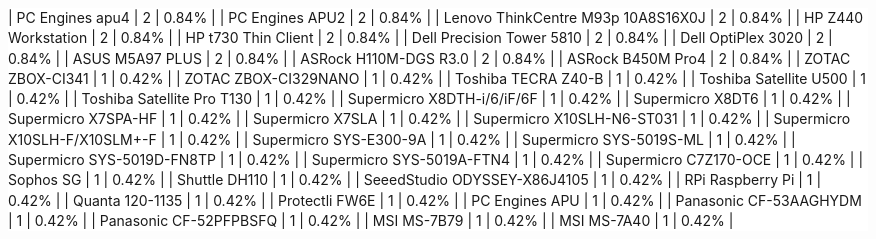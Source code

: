 | PC Engines apu4                             | 2         | 0.84%   |
| PC Engines APU2                             | 2         | 0.84%   |
| Lenovo ThinkCentre M93p 10A8S16X0J          | 2         | 0.84%   |
| HP Z440 Workstation                         | 2         | 0.84%   |
| HP t730 Thin Client                         | 2         | 0.84%   |
| Dell Precision Tower 5810                   | 2         | 0.84%   |
| Dell OptiPlex 3020                          | 2         | 0.84%   |
| ASUS M5A97 PLUS                             | 2         | 0.84%   |
| ASRock H110M-DGS R3.0                       | 2         | 0.84%   |
| ASRock B450M Pro4                           | 2         | 0.84%   |
| ZOTAC ZBOX-CI341                            | 1         | 0.42%   |
| ZOTAC ZBOX-CI329NANO                        | 1         | 0.42%   |
| Toshiba TECRA Z40-B                         | 1         | 0.42%   |
| Toshiba Satellite U500                      | 1         | 0.42%   |
| Toshiba Satellite Pro T130                  | 1         | 0.42%   |
| Supermicro X8DTH-i/6/iF/6F                  | 1         | 0.42%   |
| Supermicro X8DT6                            | 1         | 0.42%   |
| Supermicro X7SPA-HF                         | 1         | 0.42%   |
| Supermicro X7SLA                            | 1         | 0.42%   |
| Supermicro X10SLH-N6-ST031                  | 1         | 0.42%   |
| Supermicro X10SLH-F/X10SLM+-F               | 1         | 0.42%   |
| Supermicro SYS-E300-9A                      | 1         | 0.42%   |
| Supermicro SYS-5019S-ML                     | 1         | 0.42%   |
| Supermicro SYS-5019D-FN8TP                  | 1         | 0.42%   |
| Supermicro SYS-5019A-FTN4                   | 1         | 0.42%   |
| Supermicro C7Z170-OCE                       | 1         | 0.42%   |
| Sophos SG                                   | 1         | 0.42%   |
| Shuttle DH110                               | 1         | 0.42%   |
| SeeedStudio ODYSSEY-X86J4105                | 1         | 0.42%   |
| RPi Raspberry Pi                            | 1         | 0.42%   |
| Quanta 120-1135                             | 1         | 0.42%   |
| Protectli FW6E                              | 1         | 0.42%   |
| PC Engines APU                              | 1         | 0.42%   |
| Panasonic CF-53AAGHYDM                      | 1         | 0.42%   |
| Panasonic CF-52PFPBSFQ                      | 1         | 0.42%   |
| MSI MS-7B79                                 | 1         | 0.42%   |
| MSI MS-7A40                                 | 1         | 0.42%   |